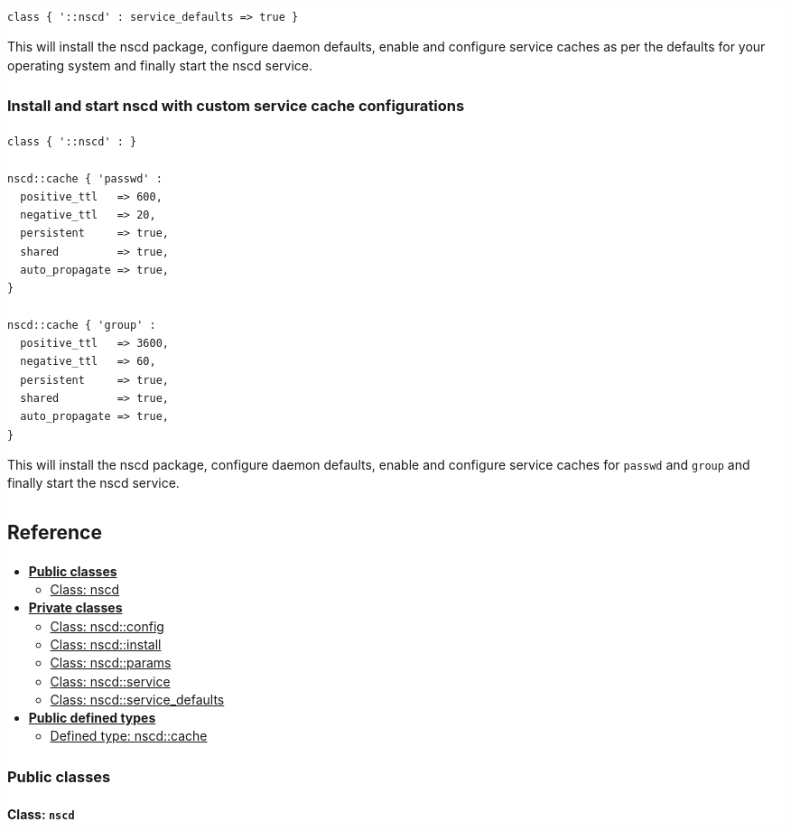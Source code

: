 ```puppet
class { '::nscd' : service_defaults => true }

```

This will install the nscd package, configure daemon defaults, enable and
configure service caches as per the defaults for your operating system and
finally start the nscd service.

### Install and start nscd with custom service cache configurations

```puppet
class { '::nscd' : }

nscd::cache { 'passwd' : 
  positive_ttl   => 600,
  negative_ttl   => 20,
  persistent     => true,
  shared         => true,
  auto_propagate => true,
}

nscd::cache { 'group' : 
  positive_ttl   => 3600,
  negative_ttl   => 60,
  persistent     => true,
  shared         => true,
  auto_propagate => true,
}

```

This will install the nscd package, configure daemon defaults, enable and
configure service caches for `passwd` and `group` and finally start the nscd
service.

## Reference

- [**Public classes**](#public-classes)
    - [Class: nscd](#class-nscd)
- [**Private classes**](#private-classes)
    - [Class: nscd::config](#class-nscdconfig)
    - [Class: nscd::install](#class-nscdinstall)
    - [Class: nscd::params](#class-nscdparams)
    - [Class: nscd::service](#class-nscdservice)
    - [Class: nscd::service_defaults](#class-nscdservice_defaults)
- [**Public defined types**](#public-defined-types)
    - [Defined type: nscd::cache](#defined-type-nscdcache)

### Public classes

#### Class: `nscd`
